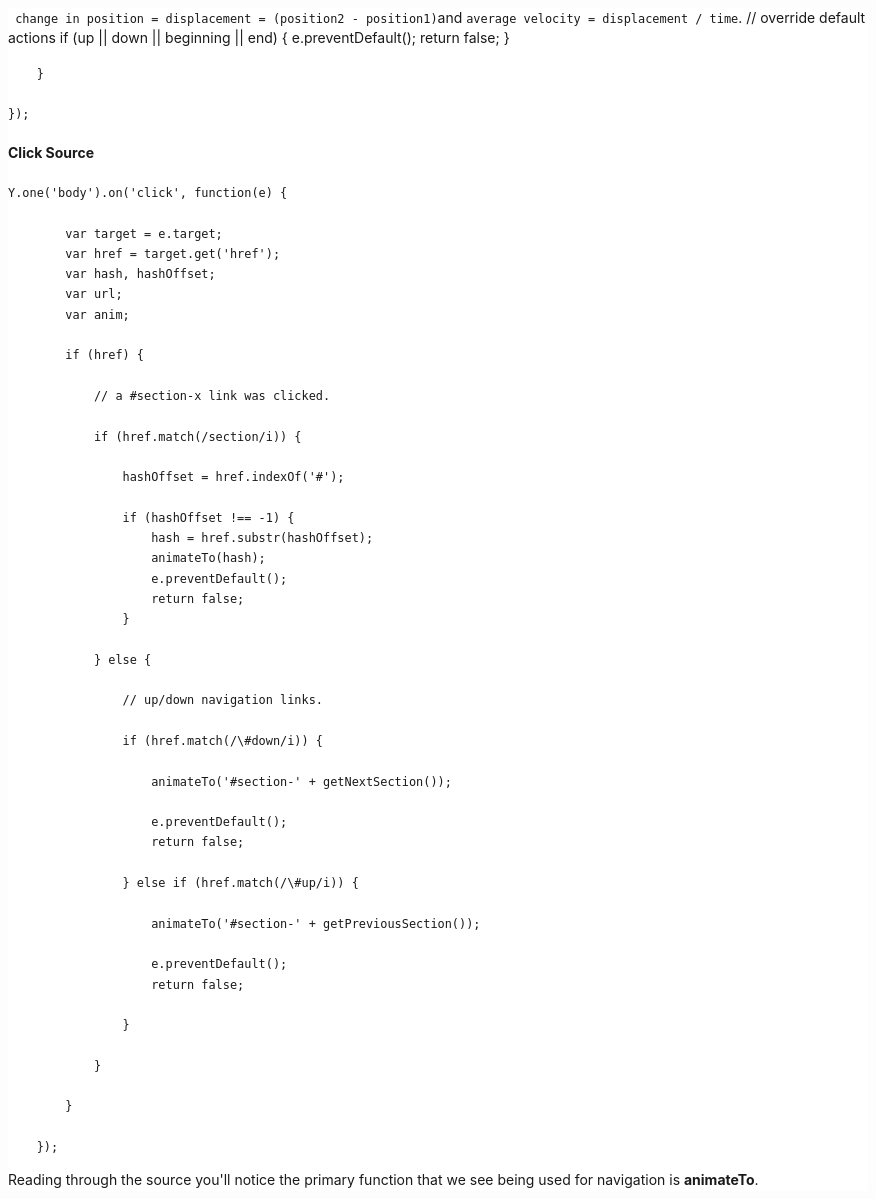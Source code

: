 ``` change in position = displacement = (position2 - position1)```and ``` average velocity = displacement / time ```.
            // override default actions
            if (up || down || beginning || end) {
                e.preventDefault();
                return false;
            }

        }

    });

#### Click Source

    Y.one('body').on('click', function(e) {

            var target = e.target;
            var href = target.get('href');
            var hash, hashOffset;
            var url;
            var anim;

            if (href) {

                // a #section-x link was clicked.

                if (href.match(/section/i)) {

                    hashOffset = href.indexOf('#');

                    if (hashOffset !== -1) {
                        hash = href.substr(hashOffset);
                        animateTo(hash);
                        e.preventDefault();
                        return false;
                    }

                } else {

                    // up/down navigation links.

                    if (href.match(/\#down/i)) {

                        animateTo('#section-' + getNextSection());

                        e.preventDefault();
                        return false;

                    } else if (href.match(/\#up/i)) {

                        animateTo('#section-' + getPreviousSection());

                        e.preventDefault();
                        return false;

                    }

                }

            }

        });

Reading through the source you'll notice the primary function
that we see being used for navigation is **animateTo**.
```